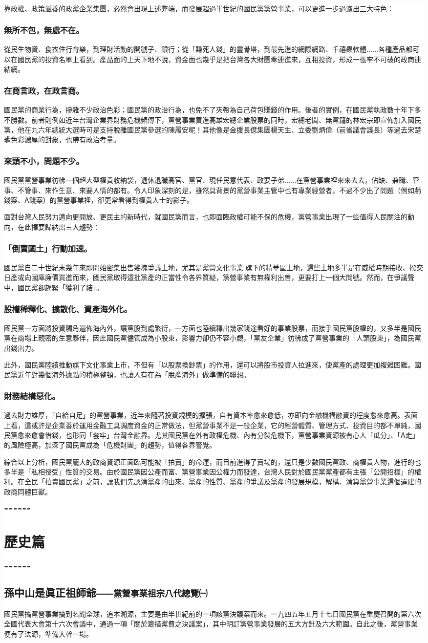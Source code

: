 
靠政權、政策滋養的政黨企業集團，必然會出現上述弊端，而發展超過半世紀的國民黨黨營事業，可以更進一步過濾出三大特色：

### 無所不包，無處不在。

從民生物資、食衣住行育樂，到理財活動的開號子、銀行；從「賺死人錢」的靈骨塔，到最先進的網際網路、千禧蟲軟體……各種產品都可以在國民黨的投資名單上看到。產品面的上天下地不說，資金面也幾乎是把台灣各大財團牽連進來，互相投資，形成一張牢不可破的政商連結網。

### 在商言政，在政言商。

國民黨的商業行為，摻雜不少政治色彩；國民黨的政治行為，也免不了夾帶為自己荷包賺錢的作用。後者的實例，在國民黨執政數十年下多不勝數。前者則例如近年台灣企業界財務危機頻傳下，黨營事業買進高雄宏總企業股票的同時，宏總老闆、無黨籍的林宏宗即宣佈加入國民黨，他在九六年總統大選時可是支持脫離國民黨參選的陳履安呢！其他像是金援長億集團楊天生、立委劉炳偉（前省議會議長）等過去宋楚瑜色彩濃厚的對象，也帶有政治考量。

### 來頭不小，問題不少。

國民黨黨營事業彷彿一個超大型權貴收納袋，退休退職高官、黨官、現任民意代表、政要子弟……在黨營事業裡來來去去，佔缺、兼職、管事、不管事、來作生意、來要人情的都有。令人印象深刻的是，雖然具背景的黨營事業主管中也有專業經營者，不過不少出了問題（例如虧錢案、A錢案）的黨營事業裡，卻更常看得到權貴人士的影子。

面對台灣人民努力邁向更開放、更民主的新時代，就國民黨而言，也即面臨政權可能不保的危機，黨營事業出現了一些值得人民關注的動向，在此擇要歸納出三大趨勢：

### 「倒賣國土」行動加速。

國民黨自二十世紀末幾年來即開始密集出售幾塊爭議土地，尤其是黨營文化事業
旗下的精華區土地，這些土地多半是在威權時期接收、撥交日產或向國庫廉價買進而來，國民黨取得這批黨產的正當性令各界質疑，黨營事業有無權利出售，更要打上一個大問號。然而，在爭議聲中，國民黨卻趕緊「獲利了結」。

### 股權稀釋化、擴散化、資產海外化。

國民黨一方面將投資觸角遍佈海內外，讓黨股到處繁衍，一方面也陸續釋出幾家錢途看好的事業股票，而接手國民黨股權的，又多半是國民黨在商場上親密的生意夥伴，因此國民黨儘管成為小股東，影響力卻仍不容小覷，「黨友企業」彷彿成了黨營事業的「人頭股東」，為國民黨出錢出力。

此外，國民黨陸續推動旗下文化事業上市，不但有「以股票換鈔票」的作用，還可以將股市投資人拉進來，使黨產的處理更加複雜困難。國民黨近年對幾個海外據點的積極整頓，也讓人有在為「脫產海外」做準備的聯想。

### 財務結構惡化。

過去財力雄厚，「自給自足」的黨營事業，近年來隨著投資規模的擴張，自有資本率愈來愈低，亦即向金融機構融資的程度愈來愈高。表面上看，這或許是企業善於運用金融工具調度資金的正常做法，但黨營事業不是一般企業，它的經營體質、管理方式、投資目的都不單純，國民黨愈來愈會借錢，也形同「套牢」台灣金融界。尤其國民黨在外有政權危機、內有分裂危機下，黨營事業資源被有心人「瓜分」、「A走」的風險極高，加深了國民黨成為「危機財團」的趨勢，值得各界警覺。

綜合以上分析，國民黨龐大的政商資源正面臨可能被「拍賣」的命運，而目前進得了賣場的，還只是少數國民黨政、商權貴人物，進行的也多半是「私相授受」性質的交易。由於國民黨因公產而富、黨營事業因公權力而發達，台灣人民對於國民黨黨產都有主張「公開招標」的權利。在全民「拍賣國民黨」之前，讓我們先認清黨產的由來、黨產的性質、黨產的爭議及黨產的發展規模，解構、清算黨營事業這個違建的政商同體巨獸。

======

# 歷史篇

======

## 孫中山是眞正祖師爺<small>——黨營事業祖宗八代總覽㈠</small>

國民黨搞黨營事業搞到名聞全球，追本溯源，主要是由半世紀前的一項該黨決議案而來。一九四五年五月十七日國民黨在重慶召開的第六次全國代表大會第十六次會議中，通過一項「關於籌措黨費之決議案」，其中明訂黨營事業發展的五大方針及六大範圍。自此之後，黨營事業便有了法源，準備大幹一場。

